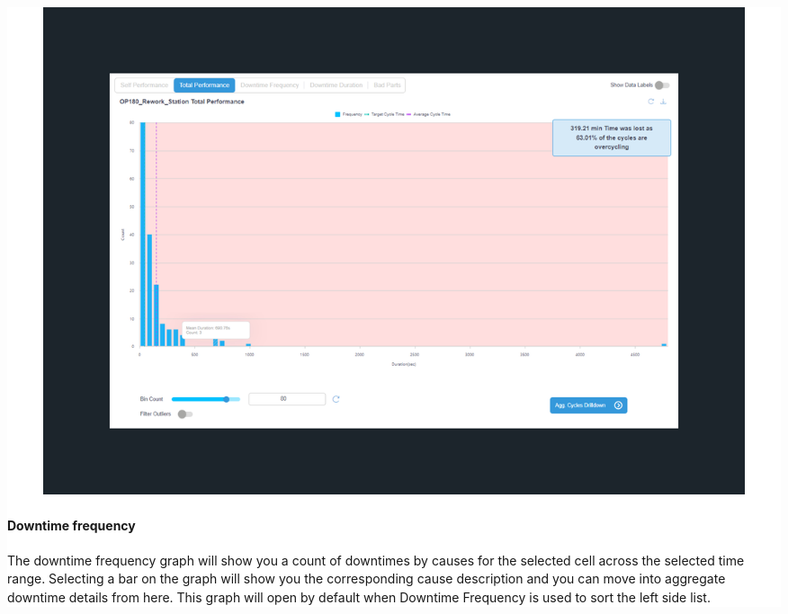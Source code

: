 <figure><img src="../.gitbook/assets/image (24).png" alt=""><figcaption></figcaption></figure>

#### Downtime frequency

The downtime frequency graph will show you a count of downtimes by causes for the selected cell across the selected time range. Selecting a bar on the graph will show you the corresponding cause description and you can move into aggregate downtime details from here. This graph will open by default when Downtime Frequency is used to sort the left side list.
